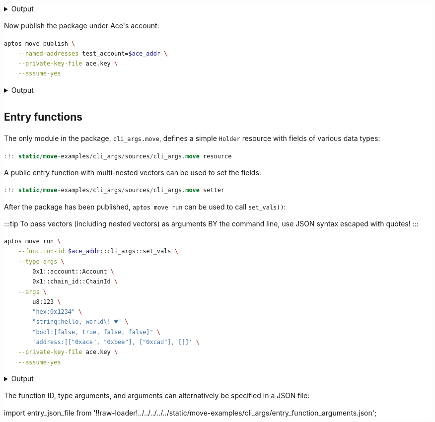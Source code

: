 <details><summary>Output</summary></details>

Now publish the package under Ace's account:

```bash title=Command
aptos move publish \
    --named-addresses test_account=$ace_addr \
    --private-key-file ace.key \
    --assume-yes
```

<details><summary>Output</summary></details>

## Entry functions

The only module in the package, `cli_args.move`, defines a simple `Holder` resource with fields of various data types:

```rust title="Holder in cli_args.move"
:!: static/move-examples/cli_args/sources/cli_args.move resource
```

A public entry function with multi-nested vectors can be used to set the fields:

```rust title="Setter function in cli_args.move"
:!: static/move-examples/cli_args/sources/cli_args.move setter
```

After the package has been published, `aptos move run` can be used to call `set_vals()`:

:::tip
To pass vectors (including nested vectors) as arguments BY the command line, use JSON syntax escaped with quotes!
:::

```bash title="Running function with nested vector arguments BY CLI"
aptos move run \
    --function-id $ace_addr::cli_args::set_vals \
    --type-args \
        0x1::account::Account \
        0x1::chain_id::ChainId \
    --args \
        u8:123 \
        "hex:0x1234" \
        "string:hello, world\! ♥" \
        "bool:[false, true, false, false]" \
        'address:[["0xace", "0xbee"], ["0xcad"], []]' \
    --private-key-file ace.key \
    --assume-yes
```

<details><summary>Output</summary></details>

The function ID, type arguments, and arguments can alternatively be specified in a JSON file:

import entry_json_file from '!!raw-loader!../../../../../static/move-examples/cli_args/entry_function_arguments.json';
